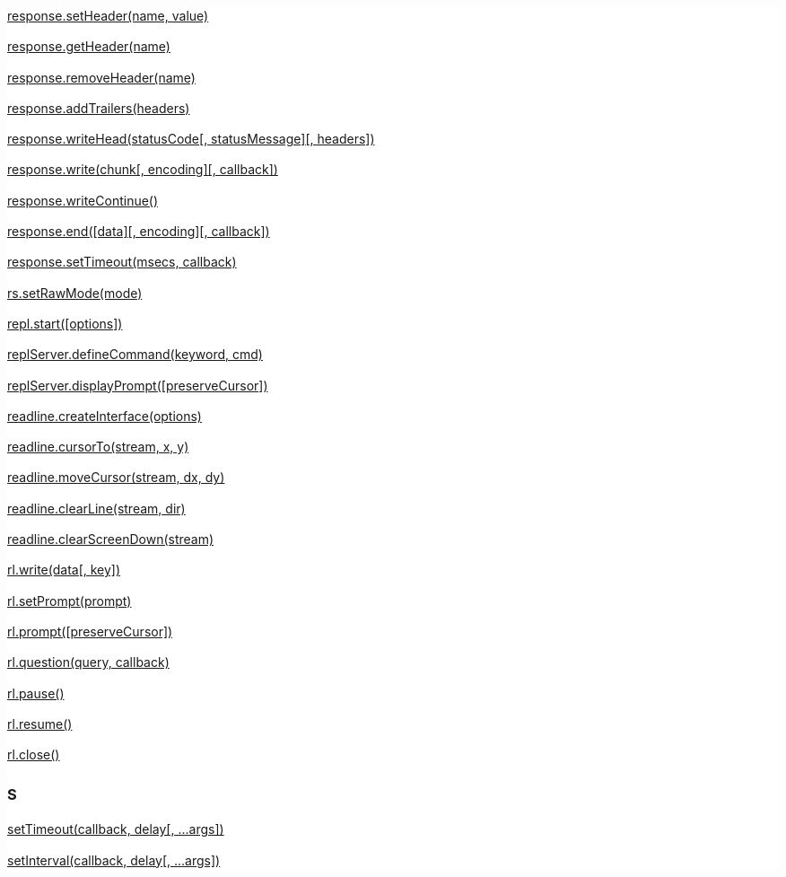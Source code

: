 [response.setHeader(name, value)](../http/class_http_ServerResponse.md#responsesetheadername-value)

[response.getHeader(name)](../http/class_http_ServerResponse.md#responsegetheadername)

[response.removeHeader(name)](../http/class_http_ServerResponse.md#responseremoveheadername)

[response.addTrailers(headers)](../http/class_http_ServerResponse.md#responseaddtrailersheaders)

[response.writeHead(statusCode[, statusMessage][, headers])](../http/class_http_ServerResponse.md#responsewriteheadstatuscode--statusmessage-headers)

[response.write(chunk[, encoding][, callback])](../http/class_http_ServerResponse.md#responsewritechunk-encoding-callback)

[response.writeContinue()](../http/class_http_ServerResponse.md#responsewritecontinue)

[response.end([data][, encoding][, callback])](../http/class_http_ServerResponse.md#responseenddata-encoding-callback)

[response.setTimeout(msecs, callback)](../http/class_http_ServerResponse.md#responsesettimeoutmsecs-callback)

[rs.setRawMode(mode)](../tty/class_ReadStream.md#rssetrawmodemode)

[repl.start([options])](../repl/repl.md#replstartoptions)

[replServer.defineCommand(keyword, cmd)](../repl/class_REPLServer.md#replserverdefinecommandkeyword-cmd)

[replServer.displayPrompt([preserveCursor])](../repl/class_REPLServer.md#replserverdisplaypromptpreservecursor)

[readline.createInterface(options)](../readline/readline.md#readlinecreateInterfaceoptions)

[readline.cursorTo(stream, x, y)](../readline/readline.md#readlinecursortostream-x-y)

[readline.moveCursor(stream, dx, dy)](../readline/readline.md#readlinemovecursorstream-dx-dy)

[readline.clearLine(stream, dir)](../readline/readline.md#readlineclearLinestream-dir)

[readline.clearScreenDown(stream)](../readline/readline.md#readlineclearscreendownstream)

[rl.write(data[, key])](../readline/class_Interface.md#rlwritedatakey)

[rl.setPrompt(prompt)](../readline/class_Interface.md#rlsetpromptprompt)

[rl.prompt([preserveCursor])](../readline/class_Interface.md#rlpromptpreservecursor)

[rl.question(query, callback)](../readline/class_Interface.md#rlquestionquery-callback)

[rl.pause()](../readline/class_Interface.md#rlpause)

[rl.resume()](../readline/class_Interface.md#rlresume)

[rl.close()](../readline/class_Interface.md#rlclose)

### S

[setTimeout(callback, delay[, ...args])](../timers/scheduling_timers.md#settimeoutcallback-delay-args)

[setInterval(callback, delay[, ...args])](../timers/scheduling_timers.md#setintervalcallback-delay-args)
